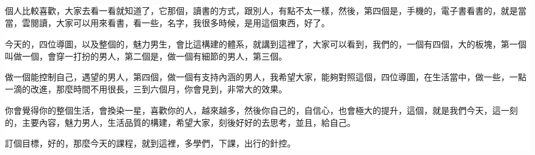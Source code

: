 個人比較喜歡，大家去看一看就知道了，它那個，讀書的方式，跟別人，有點不太一樣，然後，第四個是，手機的，電子書看書的，就是當當，雲閱讀，大家可以用來看書，看一些，名字，我很多時候，是用這個東西，好了。

今天的，四位導圖，以及整個的，魅力男生，會比這構建的體系，就講到這裡了，大家可以看到，我們的，一個有四個，大的板塊，第一個叫做一個，會穿一打扮的男人，第二個是，做一個有細節的男人，第三個。

做一個能控制自己，遇望的男人，第四個，做一個有支持內涵的男人，我希望大家，能夠對照這個，四位導圖，在生活當中，做一些，一點一滴的改進，那麼時間不用很長，三到六個月，你會見到，非常大的效果。

你會覺得你的整個生活，會換染一星，喜歡你的人，越來越多，然後你自己的，自信心，也會極大的提升，這個，就是我們今天，這一刻的，主要內容，魅力男人，生活品質的構建，希望大家，刻後好好的去思考，並且，給自己。

訂個目標，好的，那麼今天的課程，就到這裡，多學們，下課，出行的針控。